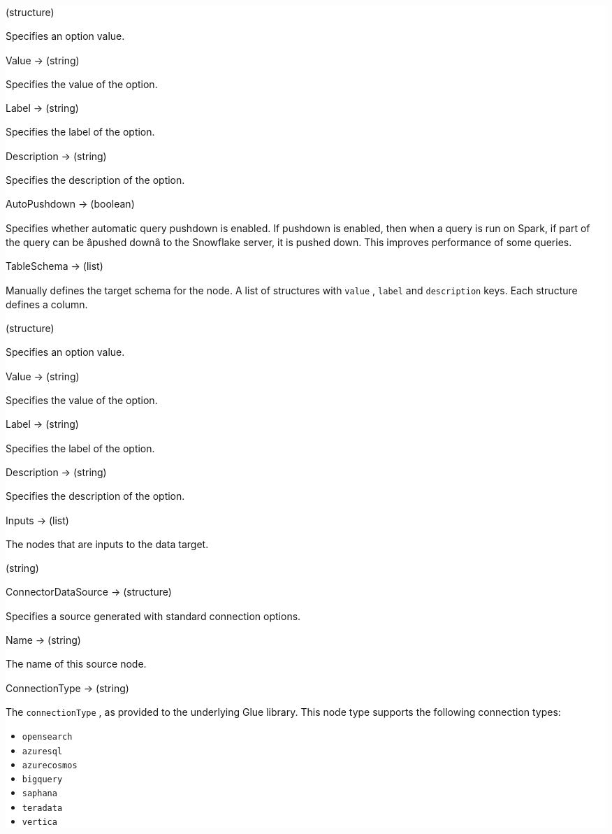(structure)

Specifies an option value.

Value -> (string)

Specifies the value of the option.

Label -> (string)

Specifies the label of the option.

Description -> (string)

Specifies the description of the option.

AutoPushdown -> (boolean)

Specifies whether automatic query pushdown is enabled. If pushdown is enabled, then when a query is run on Spark, if part of the query can be âpushed downâ to the Snowflake server, it is pushed down. This improves performance of some queries.

TableSchema -> (list)

Manually defines the target schema for the node. A list of structures with `value` , `label` and `description` keys. Each structure defines a column.

(structure)

Specifies an option value.

Value -> (string)

Specifies the value of the option.

Label -> (string)

Specifies the label of the option.

Description -> (string)

Specifies the description of the option.

Inputs -> (list)

The nodes that are inputs to the data target.

(string)

ConnectorDataSource -> (structure)

Specifies a source generated with standard connection options.

Name -> (string)

The name of this source node.

ConnectionType -> (string)

The `connectionType` , as provided to the underlying Glue library. This node type supports the following connection types:

- `opensearch`
- `azuresql`
- `azurecosmos`
- `bigquery`
- `saphana`
- `teradata`
- `vertica`
